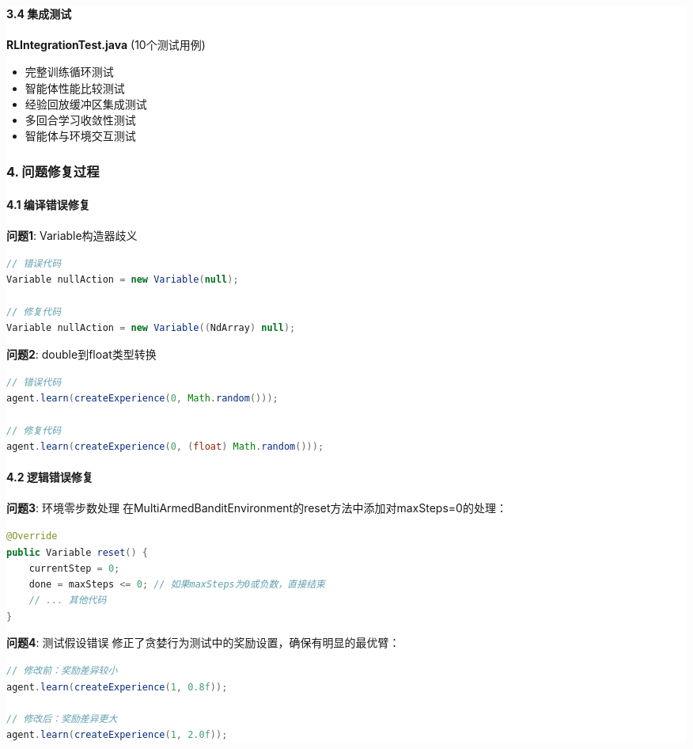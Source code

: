 #### 3.4 集成测试

**RLIntegrationTest.java** (10个测试用例)
- 完整训练循环测试
- 智能体性能比较测试
- 经验回放缓冲区集成测试
- 多回合学习收敛性测试
- 智能体与环境交互测试

### 4. 问题修复过程

#### 4.1 编译错误修复

**问题1**: Variable构造器歧义
```java
// 错误代码
Variable nullAction = new Variable(null);

// 修复代码
Variable nullAction = new Variable((NdArray) null);
```

**问题2**: double到float类型转换
```java
// 错误代码
agent.learn(createExperience(0, Math.random()));

// 修复代码
agent.learn(createExperience(0, (float) Math.random()));
```

#### 4.2 逻辑错误修复

**问题3**: 环境零步数处理
在MultiArmedBanditEnvironment的reset方法中添加对maxSteps=0的处理：

```java
@Override
public Variable reset() {
    currentStep = 0;
    done = maxSteps <= 0; // 如果maxSteps为0或负数，直接结束
    // ... 其他代码
}
```

**问题4**: 测试假设错误
修正了贪婪行为测试中的奖励设置，确保有明显的最优臂：

```java
// 修改前：奖励差异较小
agent.learn(createExperience(1, 0.8f));

// 修改后：奖励差异更大
agent.learn(createExperience(1, 2.0f));
```
